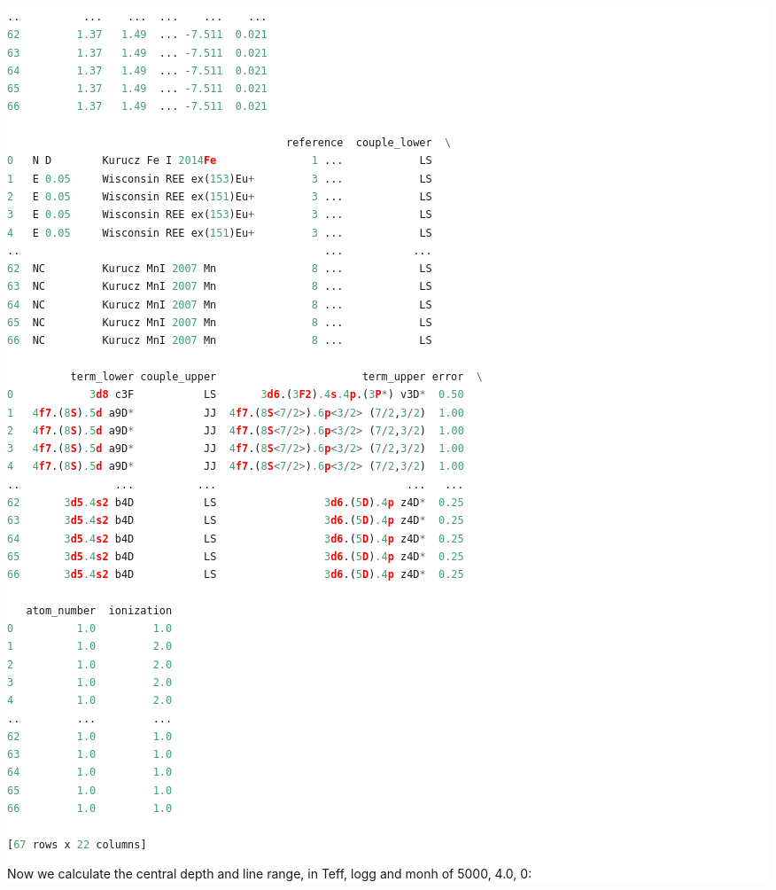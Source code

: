 ```py
..          ...    ...  ...    ...    ...   
62         1.37   1.49  ... -7.511  0.021   
63         1.37   1.49  ... -7.511  0.021   
64         1.37   1.49  ... -7.511  0.021   
65         1.37   1.49  ... -7.511  0.021   
66         1.37   1.49  ... -7.511  0.021   

                                            reference  couple_lower  \
0   N D        Kurucz Fe I 2014Fe               1 ...            LS   
1   E 0.05     Wisconsin REE ex(153)Eu+         3 ...            LS   
2   E 0.05     Wisconsin REE ex(151)Eu+         3 ...            LS   
3   E 0.05     Wisconsin REE ex(153)Eu+         3 ...            LS   
4   E 0.05     Wisconsin REE ex(151)Eu+         3 ...            LS   
..                                                ...           ...   
62  NC         Kurucz MnI 2007 Mn               8 ...            LS   
63  NC         Kurucz MnI 2007 Mn               8 ...            LS   
64  NC         Kurucz MnI 2007 Mn               8 ...            LS   
65  NC         Kurucz MnI 2007 Mn               8 ...            LS   
66  NC         Kurucz MnI 2007 Mn               8 ...            LS   

          term_lower couple_upper                       term_upper error  \
0            3d8 c3F           LS       3d6.(3F2).4s.4p.(3P*) v3D*  0.50   
1   4f7.(8S).5d a9D*           JJ  4f7.(8S<7/2>).6p<3/2> (7/2,3/2)  1.00   
2   4f7.(8S).5d a9D*           JJ  4f7.(8S<7/2>).6p<3/2> (7/2,3/2)  1.00   
3   4f7.(8S).5d a9D*           JJ  4f7.(8S<7/2>).6p<3/2> (7/2,3/2)  1.00   
4   4f7.(8S).5d a9D*           JJ  4f7.(8S<7/2>).6p<3/2> (7/2,3/2)  1.00   
..               ...          ...                              ...   ...   
62       3d5.4s2 b4D           LS                 3d6.(5D).4p z4D*  0.25   
63       3d5.4s2 b4D           LS                 3d6.(5D).4p z4D*  0.25   
64       3d5.4s2 b4D           LS                 3d6.(5D).4p z4D*  0.25   
65       3d5.4s2 b4D           LS                 3d6.(5D).4p z4D*  0.25   
66       3d5.4s2 b4D           LS                 3d6.(5D).4p z4D*  0.25   

   atom_number  ionization  
0          1.0         1.0  
1          1.0         2.0  
2          1.0         2.0  
3          1.0         2.0  
4          1.0         2.0  
..         ...         ...  
62         1.0         1.0  
63         1.0         1.0  
64         1.0         1.0  
65         1.0         1.0  
66         1.0         1.0  

[67 rows x 22 columns]
```

Now we calculate the central depth and line range, in Teff, logg and monh of 5000, 4.0, 0:
